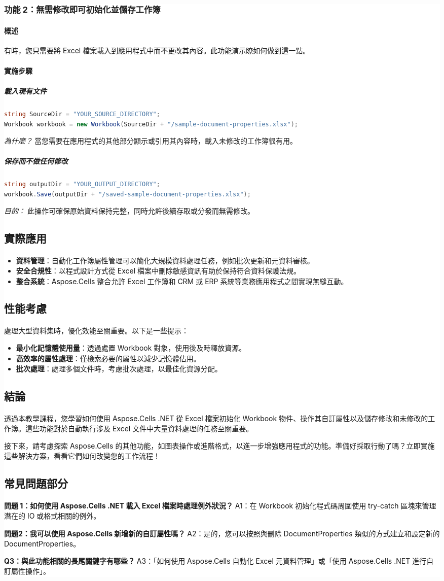 ### 功能 2：無需修改即可初始化並儲存工作簿

#### 概述

有時，您只需要將 Excel 檔案載入到應用程式中而不更改其內容。此功能演示瞭如何做到這一點。

#### 實施步驟

##### 載入現有文件

```csharp
string SourceDir = "YOUR_SOURCE_DIRECTORY";
Workbook workbook = new Workbook(SourceDir + "/sample-document-properties.xlsx");
```
*為什麼？* 當您需要在應用程式的其他部分顯示或引用其內容時，載入未修改的工作簿很有用。

##### 保存而不做任何修改

```csharp
string outputDir = "YOUR_OUTPUT_DIRECTORY";
workbook.Save(outputDir + "/saved-sample-document-properties.xlsx");
```
*目的：* 此操作可確保原始資料保持完整，同時允許後續存取或分發而無需修改。

## 實際應用

- **資料管理**：自動化工作簿屬性管理可以簡化大規模資料處理任務，例如批次更新和元資料審核。
- **安全合規性**：以程式設計方式從 Excel 檔案中刪除敏感資訊有助於保持符合資料保護法規。
- **整合系統**：Aspose.Cells 整合允許 Excel 工作簿和 CRM 或 ERP 系統等業務應用程式之間實現無縫互動。

## 性能考慮

處理大型資料集時，優化效能至關重要。以下是一些提示：

- **最小化記憶體使用量**：透過處置 Workbook 對象，使用後及時釋放資源。
- **高效率的屬性處理**：僅檢索必要的屬性以減少記憶體佔用。
- **批次處理**：處理多個文件時，考慮批次處理，以最佳化資源分配。

## 結論

透過本教學課程，您學習如何使用 Aspose.Cells .NET 從 Excel 檔案初始化 Workbook 物件、操作其自訂屬性以及儲存修改和未修改的工作簿。這些功能對於自動執行涉及 Excel 文件中大量資料處理的任務至關重要。

接下來，請考慮探索 Aspose.Cells 的其他功能，如圖表操作或進階格式，以進一步增強應用程式的功能。準備好採取行動了嗎？立即實施這些解決方案，看看它們如何改變您的工作流程！

## 常見問題部分

**問題 1：如何使用 Aspose.Cells .NET 載入 Excel 檔案時處理例外狀況？**
A1：在 Workbook 初始化程式碼周圍使用 try-catch 區塊來管理潛在的 IO 或格式相關的例外。

**問題2：我可以使用 Aspose.Cells 新增新的自訂屬性嗎？**
A2：是的，您可以按照與刪除 DocumentProperties 類似的方式建立和設定新的 DocumentProperties。

**Q3：與此功能相關的長尾關鍵字有哪些？**
A3：「如何使用 Aspose.Cells 自動化 Excel 元資料管理」或「使用 Aspose.Cells .NET 進行自訂屬性操作」。
